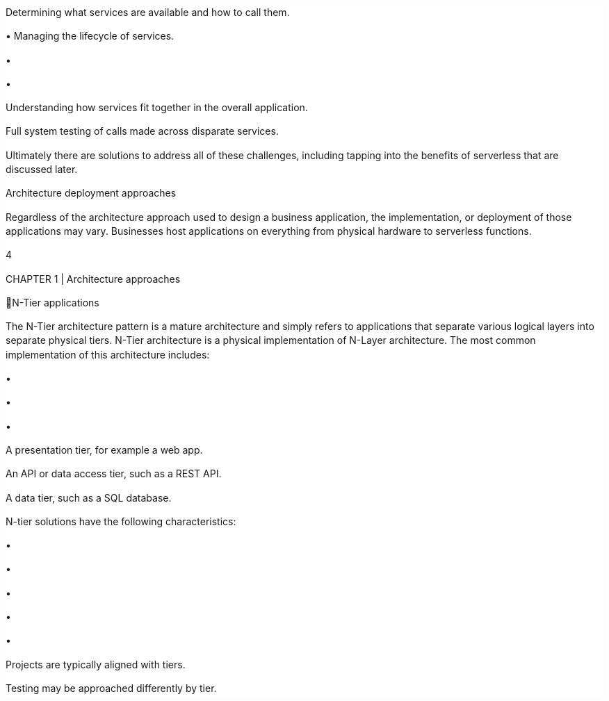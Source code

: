 Determining what services are available and how to call them.

•  Managing the lifecycle of services.

•

•

Understanding how services fit together in the overall application.

Full system testing of calls made across disparate services.

Ultimately there are solutions to address all of these challenges, including tapping into the benefits of
serverless that are discussed later.

Architecture deployment approaches

Regardless of the architecture approach used to design a business application, the implementation, or
deployment of those applications may vary. Businesses host applications on everything from physical
hardware to serverless functions.

4

CHAPTER 1 | Architecture approaches

N-Tier applications

The N-Tier architecture pattern is a mature architecture and simply refers to applications that separate
various logical layers into separate physical tiers. N-Tier architecture is a physical implementation of
N-Layer architecture. The most common implementation of this architecture includes:

•

•

•

A presentation tier, for example a web app.

An API or data access tier, such as a REST API.

A data tier, such as a SQL database.

N-tier solutions have the following characteristics:

•

•

•

•

•

Projects are typically aligned with tiers.

Testing may be approached differently by tier.
